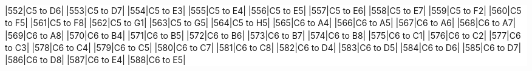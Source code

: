 |552|C5 to D6|
|553|C5 to D7|
|554|C5 to E3|
|555|C5 to E4|
|556|C5 to E5|
|557|C5 to E6|
|558|C5 to E7|
|559|C5 to F2|
|560|C5 to F5|
|561|C5 to F8|
|562|C5 to G1|
|563|C5 to G5|
|564|C5 to H5|
|565|C6 to A4|
|566|C6 to A5|
|567|C6 to A6|
|568|C6 to A7|
|569|C6 to A8|
|570|C6 to B4|
|571|C6 to B5|
|572|C6 to B6|
|573|C6 to B7|
|574|C6 to B8|
|575|C6 to C1|
|576|C6 to C2|
|577|C6 to C3|
|578|C6 to C4|
|579|C6 to C5|
|580|C6 to C7|
|581|C6 to C8|
|582|C6 to D4|
|583|C6 to D5|
|584|C6 to D6|
|585|C6 to D7|
|586|C6 to D8|
|587|C6 to E4|
|588|C6 to E5|